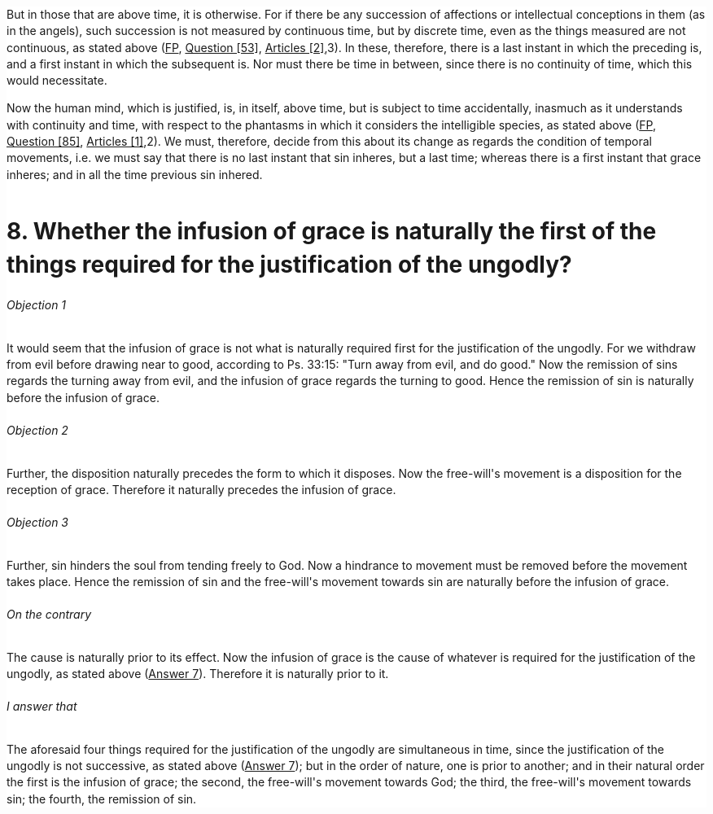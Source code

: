 But in those that are above time, it is otherwise. For if there be any succession of affections or intellectual conceptions in them (as in the angels), such succession is not measured by continuous time, but by discrete time, even as the things measured are not continuous, as stated above ([FP](../FP.html), [Question \[53\]](../FP/FP053.html#FPQ53OUTP1), [Articles \[2\]](../FP/FP053.html#FPQ53ATHEP1),3). In these, therefore, there is a last instant in which the preceding is, and a first instant in which the subsequent is. Nor must there be time in between, since there is no continuity of time, which this would necessitate.  

Now the human mind, which is justified, is, in itself, above time, but is subject to time accidentally, inasmuch as it understands with continuity and time, with respect to the phantasms in which it considers the intelligible species, as stated above ([FP](../FP.html), [Question \[85\]](../FP/FP085.html#FPQ85OUTP1), [Articles \[1\]](../FP/FP085.html#FPQ85ATHEP1),2). We must, therefore, decide from this about its change as regards the condition of temporal movements, i.e. we must say that there is no last instant that sin inheres, but a last time; whereas there is a first instant that grace inheres; and in all the time previous sin inhered.  




# 8. Whether the infusion of grace is naturally the first of the things required for the justification of the ungodly? 

###### Objection 1
It would seem that the infusion of grace is not what is naturally required first for the justification of the ungodly. For we withdraw from evil before drawing near to good, according to Ps. 33:15: "Turn away from evil, and do good." Now the remission of sins regards the turning away from evil, and the infusion of grace regards the turning to good. Hence the remission of sin is naturally before the infusion of grace.  

###### Objection 2
Further, the disposition naturally precedes the form to which it disposes. Now the free-will's movement is a disposition for the reception of grace. Therefore it naturally precedes the infusion of grace.  

###### Objection 3
Further, sin hinders the soul from tending freely to God. Now a hindrance to movement must be removed before the movement takes place. Hence the remission of sin and the free-will's movement towards sin are naturally before the infusion of grace.  

###### On the contrary
The cause is naturally prior to its effect. Now the infusion of grace is the cause of whatever is required for the justification of the ungodly, as stated above ([Answer 7](#7.%20Whether%20the%20justification%20of%20the%20ungodly%20takes%20place%20in%20an%20instant%20or%20successively?%20)). Therefore it is naturally prior to it.  

###### I answer that
The aforesaid four things required for the justification of the ungodly are simultaneous in time, since the justification of the ungodly is not successive, as stated above ([Answer 7](#7.%20Whether%20the%20justification%20of%20the%20ungodly%20takes%20place%20in%20an%20instant%20or%20successively?%20)); but in the order of nature, one is prior to another; and in their natural order the first is the infusion of grace; the second, the free-will's movement towards God; the third, the free-will's movement towards sin; the fourth, the remission of sin.  
